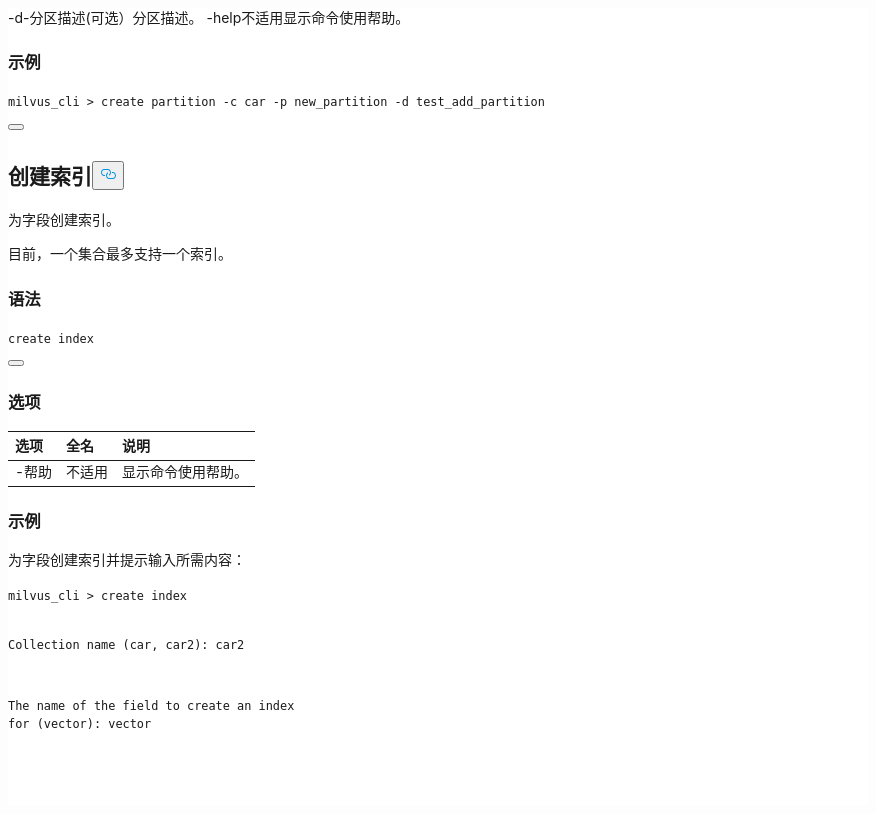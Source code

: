 <tr><td style="text-align:left">-d</td><td style="text-align:left">-分区描述</td><td style="text-align:left">(可选）分区描述。</td></tr>
<tr><td style="text-align:left">-help</td><td style="text-align:left">不适用</td><td style="text-align:left">显示命令使用帮助。</td></tr>
</tbody>
</table>
<p><h3 id="creat-partition">示例</h3></p>
<pre><code translate="no" class="language-shell">milvus_cli &gt; create partition -c car -p new_partition -d test_add_partition
<button class="copy-code-btn"></button></code></pre>
<h2 id="create-index" class="common-anchor-header">创建索引<button data-href="#create-index" class="anchor-icon" translate="no">
      <svg translate="no"
        aria-hidden="true"
        focusable="false"
        height="20"
        version="1.1"
        viewBox="0 0 16 16"
        width="16"
      >
        <path
          fill="#0092E4"
          fill-rule="evenodd"
          d="M4 9h1v1H4c-1.5 0-3-1.69-3-3.5S2.55 3 4 3h4c1.45 0 3 1.69 3 3.5 0 1.41-.91 2.72-2 3.25V8.59c.58-.45 1-1.27 1-2.09C10 5.22 8.98 4 8 4H4c-.98 0-2 1.22-2 2.5S3 9 4 9zm9-3h-1v1h1c1 0 2 1.22 2 2.5S13.98 12 13 12H9c-.98 0-2-1.22-2-2.5 0-.83.42-1.64 1-2.09V6.25c-1.09.53-2 1.84-2 3.25C6 11.31 7.55 13 9 13h4c1.45 0 3-1.69 3-3.5S14.5 6 13 6z"
        ></path>
      </svg>
    </button></h2><p>为字段创建索引。</p>
<div class="alert note">目前，一个集合最多支持一个索引。</div>
<p><h3 id="creat-index">语法</h3></p>
<pre><code translate="no" class="language-shell">create index
<button class="copy-code-btn"></button></code></pre>
<p><h3 id="creat-index">选项</h3></p>
<table>
<thead>
<tr><th style="text-align:left">选项</th><th style="text-align:left">全名</th><th style="text-align:left">说明</th></tr>
</thead>
<tbody>
<tr><td style="text-align:left">-帮助</td><td style="text-align:left">不适用</td><td style="text-align:left">显示命令使用帮助。</td></tr>
</tbody>
</table>
<p><h3 id="creat-index">示例</h3></p>
<p>为字段创建索引并提示输入所需内容：</p>
<pre><code translate="no" class="language-shell">milvus_cli &gt; create index

Collection name (car, car2): car2

The name of the field to create an index <span class="hljs-keyword">for</span> (vector): vector

